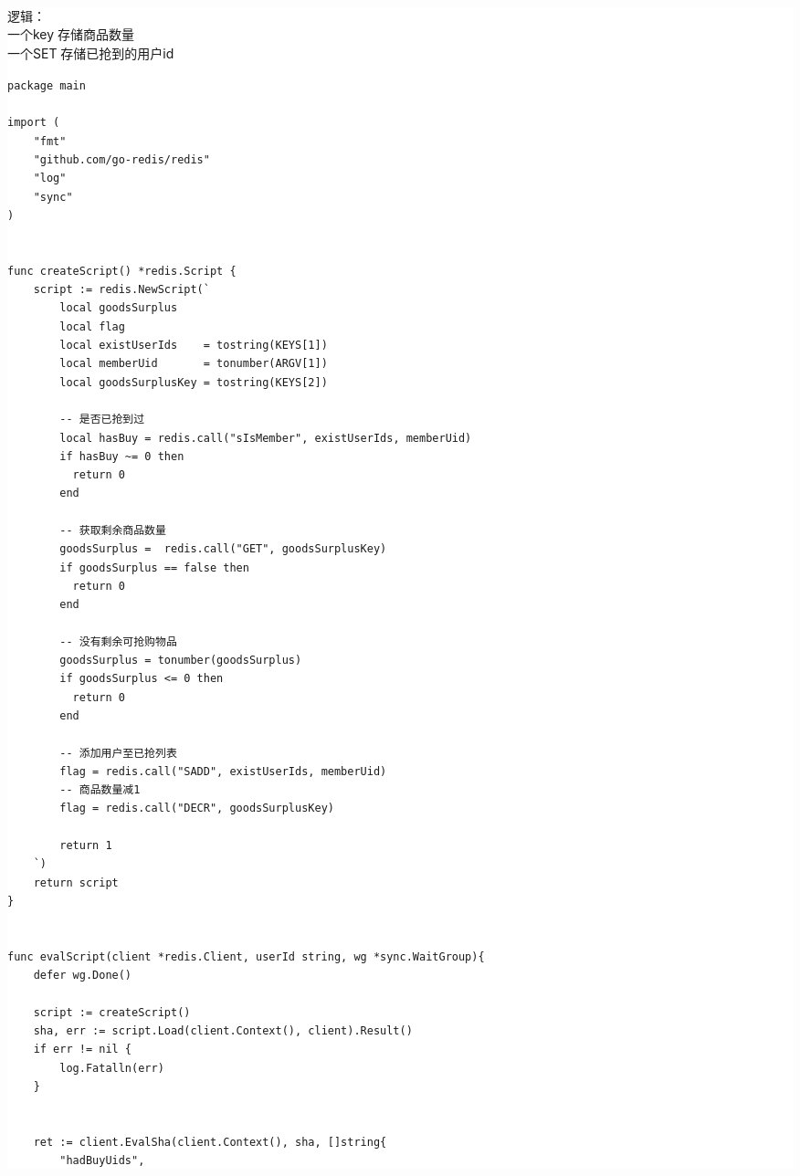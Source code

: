 逻辑：  
一个key 存储商品数量  
一个SET 存储已抢到的用户id  

```golang
package main

import (
	"fmt"
	"github.com/go-redis/redis"
	"log"
	"sync"
)


func createScript() *redis.Script {
	script := redis.NewScript(`
		local goodsSurplus
		local flag
		local existUserIds    = tostring(KEYS[1])
		local memberUid       = tonumber(ARGV[1])
		local goodsSurplusKey = tostring(KEYS[2])

		-- 是否已抢到过
		local hasBuy = redis.call("sIsMember", existUserIds, memberUid)
		if hasBuy ~= 0 then
		  return 0
		end
		
		-- 获取剩余商品数量
		goodsSurplus =  redis.call("GET", goodsSurplusKey)
		if goodsSurplus == false then
		  return 0
		end
		
		-- 没有剩余可抢购物品
		goodsSurplus = tonumber(goodsSurplus)
		if goodsSurplus <= 0 then
		  return 0
		end
		
		-- 添加用户至已抢列表
		flag = redis.call("SADD", existUserIds, memberUid)
		-- 商品数量减1
		flag = redis.call("DECR", goodsSurplusKey)
		
		return 1
	`)
	return script
}


func evalScript(client *redis.Client, userId string, wg *sync.WaitGroup){
	defer wg.Done()

	script := createScript()
	sha, err := script.Load(client.Context(), client).Result()
	if err != nil {
		log.Fatalln(err)
	}


	ret := client.EvalSha(client.Context(), sha, []string{
		"hadBuyUids",
```